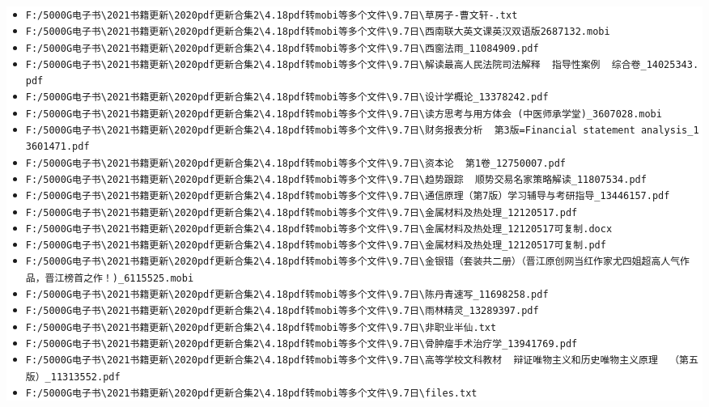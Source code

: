 - `F:/5000G电子书\2021书籍更新\2020pdf更新合集2\4.18pdf转mobi等多个文件\9.7日\草房子-曹文轩-.txt`
- `F:/5000G电子书\2021书籍更新\2020pdf更新合集2\4.18pdf转mobi等多个文件\9.7日\西南联大英文课英汉双语版2687132.mobi`
- `F:/5000G电子书\2021书籍更新\2020pdf更新合集2\4.18pdf转mobi等多个文件\9.7日\西窗法雨_11084909.pdf`
- `F:/5000G电子书\2021书籍更新\2020pdf更新合集2\4.18pdf转mobi等多个文件\9.7日\解读最高人民法院司法解释  指导性案例  综合卷_14025343.pdf`
- `F:/5000G电子书\2021书籍更新\2020pdf更新合集2\4.18pdf转mobi等多个文件\9.7日\设计学概论_13378242.pdf`
- `F:/5000G电子书\2021书籍更新\2020pdf更新合集2\4.18pdf转mobi等多个文件\9.7日\读方思考与用方体会 (中医师承学堂)_3607028.mobi`
- `F:/5000G电子书\2021书籍更新\2020pdf更新合集2\4.18pdf转mobi等多个文件\9.7日\财务报表分析  第3版=Financial statement analysis_13601471.pdf`
- `F:/5000G电子书\2021书籍更新\2020pdf更新合集2\4.18pdf转mobi等多个文件\9.7日\资本论  第1卷_12750007.pdf`
- `F:/5000G电子书\2021书籍更新\2020pdf更新合集2\4.18pdf转mobi等多个文件\9.7日\趋势跟踪  顺势交易名家策略解读_11807534.pdf`
- `F:/5000G电子书\2021书籍更新\2020pdf更新合集2\4.18pdf转mobi等多个文件\9.7日\通信原理（第7版）学习辅导与考研指导_13446157.pdf`
- `F:/5000G电子书\2021书籍更新\2020pdf更新合集2\4.18pdf转mobi等多个文件\9.7日\金属材料及热处理_12120517.pdf`
- `F:/5000G电子书\2021书籍更新\2020pdf更新合集2\4.18pdf转mobi等多个文件\9.7日\金属材料及热处理_12120517可复制.docx`
- `F:/5000G电子书\2021书籍更新\2020pdf更新合集2\4.18pdf转mobi等多个文件\9.7日\金属材料及热处理_12120517可复制.pdf`
- `F:/5000G电子书\2021书籍更新\2020pdf更新合集2\4.18pdf转mobi等多个文件\9.7日\金银错（套装共二册）（晋江原创网当红作家尤四姐超高人气作品，晋江榜首之作！)_6115525.mobi`
- `F:/5000G电子书\2021书籍更新\2020pdf更新合集2\4.18pdf转mobi等多个文件\9.7日\陈丹青速写_11698258.pdf`
- `F:/5000G电子书\2021书籍更新\2020pdf更新合集2\4.18pdf转mobi等多个文件\9.7日\雨林精灵_13289397.pdf`
- `F:/5000G电子书\2021书籍更新\2020pdf更新合集2\4.18pdf转mobi等多个文件\9.7日\非职业半仙.txt`
- `F:/5000G电子书\2021书籍更新\2020pdf更新合集2\4.18pdf转mobi等多个文件\9.7日\骨肿瘤手术治疗学_13941769.pdf`
- `F:/5000G电子书\2021书籍更新\2020pdf更新合集2\4.18pdf转mobi等多个文件\9.7日\高等学校文科教材  辩证唯物主义和历史唯物主义原理  （第五版）_11313552.pdf`
- `F:/5000G电子书\2021书籍更新\2020pdf更新合集2\4.18pdf转mobi等多个文件\9.7日\files.txt`
